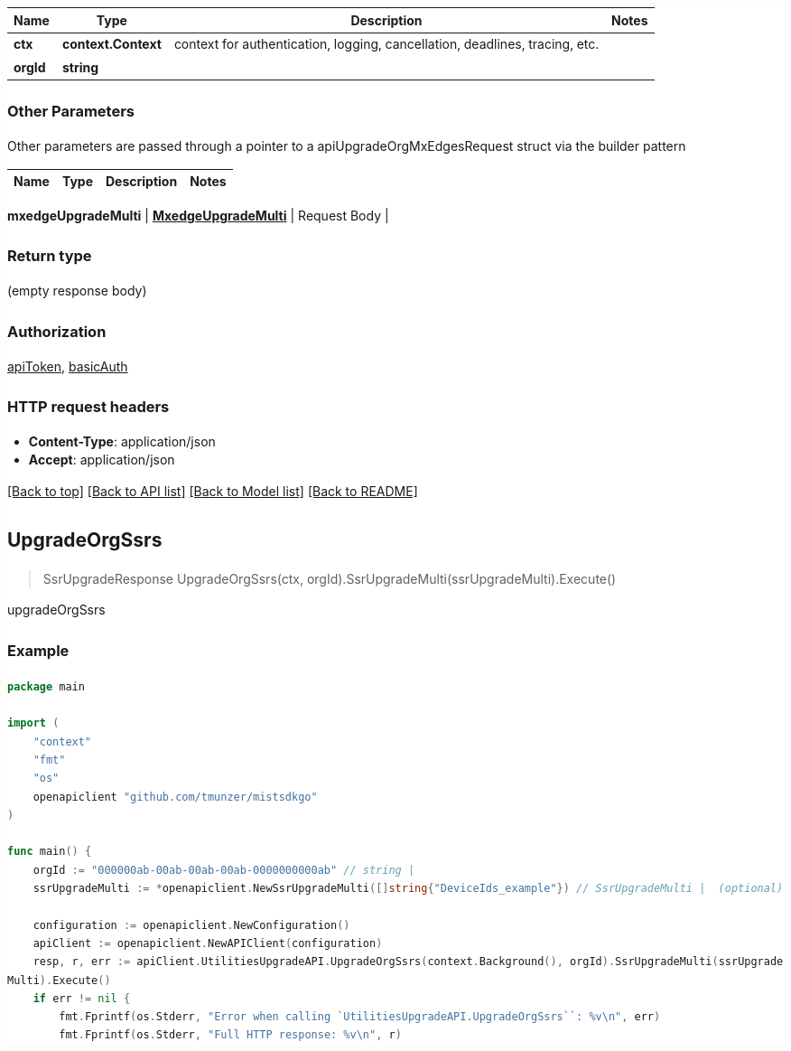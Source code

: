 Name | Type | Description  | Notes
------------- | ------------- | ------------- | -------------
**ctx** | **context.Context** | context for authentication, logging, cancellation, deadlines, tracing, etc.
**orgId** | **string** |  | 

### Other Parameters

Other parameters are passed through a pointer to a apiUpgradeOrgMxEdgesRequest struct via the builder pattern


Name | Type | Description  | Notes
------------- | ------------- | ------------- | -------------

 **mxedgeUpgradeMulti** | [**MxedgeUpgradeMulti**](MxedgeUpgradeMulti.md) | Request Body | 

### Return type

 (empty response body)

### Authorization

[apiToken](../README.md#apiToken), [basicAuth](../README.md#basicAuth)

### HTTP request headers

- **Content-Type**: application/json
- **Accept**: application/json

[[Back to top]](#) [[Back to API list]](../README.md#documentation-for-api-endpoints)
[[Back to Model list]](../README.md#documentation-for-models)
[[Back to README]](../README.md)


## UpgradeOrgSsrs

> SsrUpgradeResponse UpgradeOrgSsrs(ctx, orgId).SsrUpgradeMulti(ssrUpgradeMulti).Execute()

upgradeOrgSsrs



### Example

```go
package main

import (
	"context"
	"fmt"
	"os"
	openapiclient "github.com/tmunzer/mistsdkgo"
)

func main() {
	orgId := "000000ab-00ab-00ab-00ab-0000000000ab" // string | 
	ssrUpgradeMulti := *openapiclient.NewSsrUpgradeMulti([]string{"DeviceIds_example"}) // SsrUpgradeMulti |  (optional)

	configuration := openapiclient.NewConfiguration()
	apiClient := openapiclient.NewAPIClient(configuration)
	resp, r, err := apiClient.UtilitiesUpgradeAPI.UpgradeOrgSsrs(context.Background(), orgId).SsrUpgradeMulti(ssrUpgradeMulti).Execute()
	if err != nil {
		fmt.Fprintf(os.Stderr, "Error when calling `UtilitiesUpgradeAPI.UpgradeOrgSsrs``: %v\n", err)
		fmt.Fprintf(os.Stderr, "Full HTTP response: %v\n", r)
```